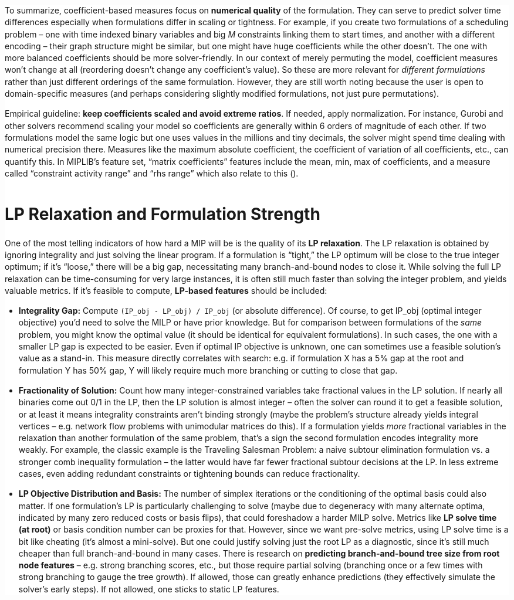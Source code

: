To summarize, coefficient-based measures focus on **numerical quality** of the formulation. They can serve to predict solver time differences especially when formulations differ in scaling or tightness. For example, if you create two formulations of a scheduling problem – one with time indexed binary variables and big $M$ constraints linking them to start times, and another with a different encoding – their graph structure might be similar, but one might have huge coefficients while the other doesn’t. The one with more balanced coefficients should be more solver-friendly. In our context of merely permuting the model, coefficient measures won’t change at all (reordering doesn’t change any coefficient’s value). So these are more relevant for *different formulations* rather than just different orderings of the same formulation. However, they are still worth noting because the user is open to domain-specific measures (and perhaps considering slightly modified formulations, not just pure permutations). 

Empirical guideline: **keep coefficients scaled and avoid extreme ratios**. If needed, apply normalization. For instance, Gurobi and other solvers recommend scaling your model so coefficients are generally within 6 orders of magnitude of each other. If two formulations model the same logic but one uses values in the millions and tiny decimals, the solver might spend time dealing with numerical precision there. Measures like the maximum absolute coefficient, the coefficient of variation of all coefficients, etc., can quantify this. In MIPLIB’s feature set, “matrix coefficients” features include the mean, min, max of coefficients, and a measure called “constraint activity range” and “rhs range” which also relate to this ([](https://or.rwth-aachen.de/files/research/publications/image-based-similarity-MIPs.pdf#:~:text=feature%20groups,values%20within%20an%20average%20constraint)).

# LP Relaxation and Formulation Strength  
One of the most telling indicators of how hard a MIP will be is the quality of its **LP relaxation**. The LP relaxation is obtained by ignoring integrality and just solving the linear program. If a formulation is “tight,” the LP optimum will be close to the true integer optimum; if it’s “loose,” there will be a big gap, necessitating many branch-and-bound nodes to close it. While solving the full LP relaxation can be time-consuming for very large instances, it is often still much faster than solving the integer problem, and yields valuable metrics. If it’s feasible to compute, **LP-based features** should be included:

- **Integrality Gap:** Compute `(IP_obj - LP_obj) / IP_obj` (or absolute difference). Of course, to get IP_obj (optimal integer objective) you’d need to solve the MILP or have prior knowledge. But for comparison between formulations of the *same* problem, you might know the optimal value (it should be identical for equivalent formulations). In such cases, the one with a smaller LP gap is expected to be easier. Even if optimal IP objective is unknown, one can sometimes use a feasible solution’s value as a stand-in. This measure directly correlates with search: e.g. if formulation X has a 5% gap at the root and formulation Y has 50% gap, Y will likely require much more branching or cutting to close that gap. 

- **Fractionality of Solution:** Count how many integer-constrained variables take fractional values in the LP solution. If nearly all binaries come out 0/1 in the LP, then the LP solution is almost integer – often the solver can round it to get a feasible solution, or at least it means integrality constraints aren’t binding strongly (maybe the problem’s structure already yields integral vertices – e.g. network flow problems with unimodular matrices do this). If a formulation yields *more* fractional variables in the relaxation than another formulation of the same problem, that’s a sign the second formulation encodes integrality more weakly. For example, the classic example is the Traveling Salesman Problem: a naive subtour elimination formulation vs. a stronger comb inequality formulation – the latter would have far fewer fractional subtour decisions at the LP. In less extreme cases, even adding redundant constraints or tightening bounds can reduce fractionality.

- **LP Objective Distribution and Basis:** The number of simplex iterations or the conditioning of the optimal basis could also matter. If one formulation’s LP is particularly challenging to solve (maybe due to degeneracy with many alternate optima, indicated by many zero reduced costs or basis flips), that could foreshadow a harder MILP solve. Metrics like **LP solve time (at root)** or basis condition number can be proxies for that. However, since we want pre-solve metrics, using LP solve time is a bit like cheating (it’s almost a mini-solve). But one could justify solving just the root LP as a diagnostic, since it’s still much cheaper than full branch-and-bound in many cases. There is research on **predicting branch-and-bound tree size from root node features** – e.g. strong branching scores, etc., but those require partial solving (branching once or a few times with strong branching to gauge the tree growth). If allowed, those can greatly enhance predictions (they effectively simulate the solver’s early steps). If not allowed, one sticks to static LP features.
